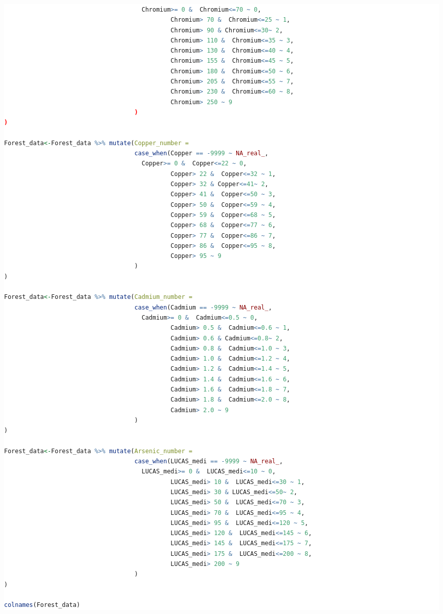 ``` r
                                      Chromium>= 0 &  Chromium<=70 ~ 0, 
                                              Chromium> 70 &  Chromium<=25 ~ 1,
                                              Chromium> 90 & Chromium<=30~ 2,
                                              Chromium> 110 &  Chromium<=35 ~ 3,
                                              Chromium> 130 &  Chromium<=40 ~ 4,
                                              Chromium> 155 &  Chromium<=45 ~ 5,
                                              Chromium> 180 &  Chromium<=50 ~ 6,
                                              Chromium> 205 &  Chromium<=55 ~ 7,
                                              Chromium> 230 &  Chromium<=60 ~ 8,
                                              Chromium> 250 ~ 9
                                    )
)

Forest_data<-Forest_data %>% mutate(Copper_number =
                                    case_when(Copper == -9999 ~ NA_real_,
                                      Copper>= 0 &  Copper<=22 ~ 0, 
                                              Copper> 22 &  Copper<=32 ~ 1,
                                              Copper> 32 & Copper<=41~ 2,
                                              Copper> 41 &  Copper<=50 ~ 3,
                                              Copper> 50 &  Copper<=59 ~ 4,
                                              Copper> 59 &  Copper<=68 ~ 5,
                                              Copper> 68 &  Copper<=77 ~ 6,
                                              Copper> 77 &  Copper<=86 ~ 7,
                                              Copper> 86 &  Copper<=95 ~ 8,
                                              Copper> 95 ~ 9
                                    )
)

Forest_data<-Forest_data %>% mutate(Cadmium_number =
                                    case_when(Cadmium == -9999 ~ NA_real_,
                                      Cadmium>= 0 &  Cadmium<=0.5 ~ 0, 
                                              Cadmium> 0.5 &  Cadmium<=0.6 ~ 1,
                                              Cadmium> 0.6 & Cadmium<=0.8~ 2,
                                              Cadmium> 0.8 &  Cadmium<=1.0 ~ 3,
                                              Cadmium> 1.0 &  Cadmium<=1.2 ~ 4,
                                              Cadmium> 1.2 &  Cadmium<=1.4 ~ 5,
                                              Cadmium> 1.4 &  Cadmium<=1.6 ~ 6,
                                              Cadmium> 1.6 &  Cadmium<=1.8 ~ 7,
                                              Cadmium> 1.8 &  Cadmium<=2.0 ~ 8,
                                              Cadmium> 2.0 ~ 9
                                    )
)

Forest_data<-Forest_data %>% mutate(Arsenic_number =
                                    case_when(LUCAS_medi == -9999 ~ NA_real_,
                                      LUCAS_medi>= 0 &  LUCAS_medi<=10 ~ 0, 
                                              LUCAS_medi> 10 &  LUCAS_medi<=30 ~ 1,
                                              LUCAS_medi> 30 & LUCAS_medi<=50~ 2,
                                              LUCAS_medi> 50 &  LUCAS_medi<=70 ~ 3,
                                              LUCAS_medi> 70 &  LUCAS_medi<=95 ~ 4,
                                              LUCAS_medi> 95 &  LUCAS_medi<=120 ~ 5,
                                              LUCAS_medi> 120 &  LUCAS_medi<=145 ~ 6,
                                              LUCAS_medi> 145 &  LUCAS_medi<=175 ~ 7,
                                              LUCAS_medi> 175 &  LUCAS_medi<=200 ~ 8,
                                              LUCAS_medi> 200 ~ 9
                                    )
)

colnames(Forest_data)
```
